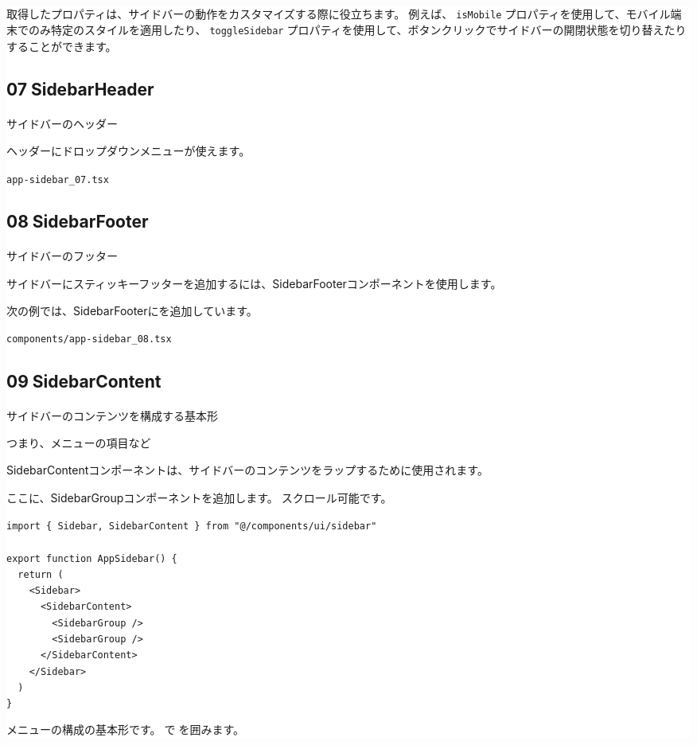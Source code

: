 取得したプロパティは、サイドバーの動作をカスタマイズする際に役立ちます。
例えば、  `isMobile`  プロパティを使用して、モバイル端末でのみ特定のスタイルを適用したり、  `toggleSidebar`  プロパティを使用して、ボタンクリックでサイドバーの開閉状態を切り替えたりすることができます。



## 07 SidebarHeader

サイドバーのヘッダー

ヘッダーにドロップダウンメニューが使えます。

`app-sidebar_07.tsx`



## 08 SidebarFooter

サイドバーのフッター

サイドバーにスティッキーフッターを追加するには、SidebarFooterコンポーネントを使用します。

次の例では、SidebarFooterに<DropdownMenu>を追加しています。

`components/app-sidebar_08.tsx`



## 09 SidebarContent

サイドバーのコンテンツを構成する基本形

つまり、メニューの項目など

SidebarContentコンポーネントは、サイドバーのコンテンツをラップするために使用されます。

ここに、SidebarGroupコンポーネントを追加します。 
スクロール可能です。



```tsx
import { Sidebar, SidebarContent } from "@/components/ui/sidebar"

export function AppSidebar() {
  return (
    <Sidebar>
      <SidebarContent>
        <SidebarGroup />
        <SidebarGroup />
      </SidebarContent>
    </Sidebar>
  )
}

```

メニューの構成の基本形です。
<SidebarContent>で
<SidebarGroup />
を囲みます。
